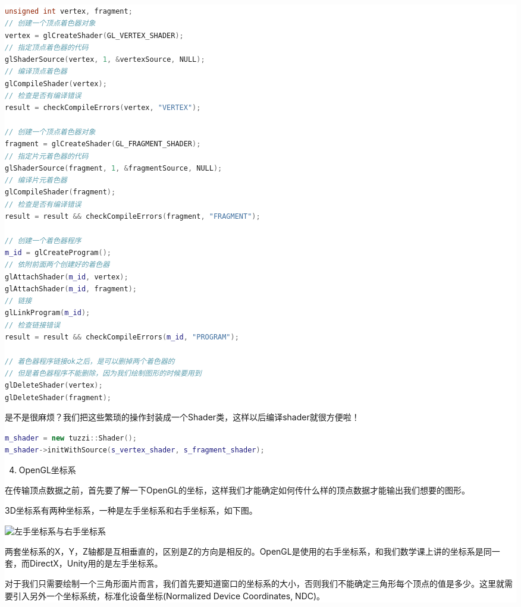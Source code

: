 ```cpp
unsigned int vertex, fragment;
// 创建一个顶点着色器对象
vertex = glCreateShader(GL_VERTEX_SHADER);
// 指定顶点着色器的代码
glShaderSource(vertex, 1, &vertexSource, NULL);
// 编译顶点着色器
glCompileShader(vertex);
// 检查是否有编译错误
result = checkCompileErrors(vertex, "VERTEX");

// 创建一个顶点着色器对象
fragment = glCreateShader(GL_FRAGMENT_SHADER);
// 指定片元着色器的代码
glShaderSource(fragment, 1, &fragmentSource, NULL);
// 编译片元着色器
glCompileShader(fragment);
// 检查是否有编译错误
result = result && checkCompileErrors(fragment, "FRAGMENT");

// 创建一个着色器程序
m_id = glCreateProgram();
// 依附前面两个创建好的着色器
glAttachShader(m_id, vertex);
glAttachShader(m_id, fragment);
// 链接
glLinkProgram(m_id);
// 检查链接错误
result = result && checkCompileErrors(m_id, "PROGRAM");

// 着色器程序链接ok之后，是可以删掉两个着色器的
// 但是着色器程序不能删除，因为我们绘制图形的时候要用到
glDeleteShader(vertex);
glDeleteShader(fragment);
```

是不是很麻烦？我们把这些繁琐的操作封装成一个Shader类，这样以后编译shader就很方便啦！

```cpp
m_shader = new tuzzi::Shader();
m_shader->initWithSource(s_vertex_shader, s_fragment_shader);
```

4. OpenGL坐标系

在传输顶点数据之前，首先要了解一下OpenGL的坐标，这样我们才能确定如何传什么样的顶点数据才能输出我们想要的图形。

3D坐标系有两种坐标系，一种是左手坐标系和右手坐标系，如下图。

![左手坐标系与右手坐标系](https://raw.githubusercontent.com/LittleLyn/Tuzzi-OpenGL-ES-3.0-Tutorials/master/Tutorial_02/res/3.jpg)

两套坐标系的X，Y，Z轴都是互相垂直的，区别是Z的方向是相反的。OpenGL是使用的右手坐标系，和我们数学课上讲的坐标系是同一套，而DirectX，Unity用的是左手坐标系。

对于我们只需要绘制一个三角形面片而言，我们首先要知道窗口的坐标系的大小，否则我们不能确定三角形每个顶点的值是多少。这里就需要引入另外一个坐标系统，标准化设备坐标(Normalized Device Coordinates, NDC)。
